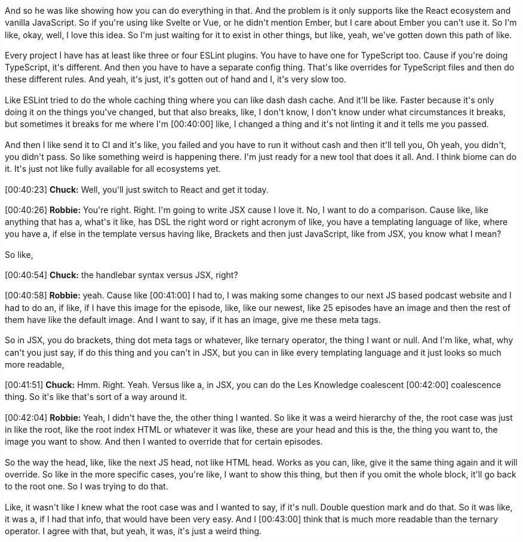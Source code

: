 And so he was like showing how you can do everything in that. And the problem is it only supports like the React ecosystem and vanilla JavaScript. So if you're using like Svelte or Vue, or he didn't mention Ember, but I care about Ember you can't use it. So I'm like, okay, well, I love this idea. So I'm just waiting for it to exist in other things, but like, yeah, we've gotten down this path of like.

Every project I have has at least like three or four ESLint plugins. You have to have one for TypeScript too. Cause if you're doing TypeScript, it's different. And then you have to have a separate config thing. That's like overrides for TypeScript files and then do these different rules. And yeah, it's just, it's gotten out of hand and I, it's very slow too.

Like ESLint tried to do the whole caching thing where you can like dash dash cache. And it'll be like. Faster because it's only doing it on the things you've changed, but that also breaks, like, I don't know, I don't know under what circumstances it breaks, but sometimes it breaks for me where I'm [00:40:00] like, I changed a thing and it's not linting it and it tells me you passed.

And then I like send it to CI and it's like, you failed and you have to run it without cash and then it'll tell you, Oh yeah, you didn't, you didn't pass. So like something weird is happening there. I'm just ready for a new tool that does it all. And. I think biome can do it. It's just not like fully available for all ecosystems yet.

[00:40:23] **Chuck:** Well, you'll just switch to React and get it today.

[00:40:26] **Robbie:** You're right. Right. I'm going to write JSX cause I love it. No, I want to do a comparison. Cause like, like anything that has a, what's it like, has DSL the right word or right acronym of like, you have a templating language of like, where you have a, if else in the template versus having like, Brackets and then just JavaScript, like from JSX, you know what I mean?

So like,

[00:40:54] **Chuck:** the handlebar syntax versus JSX, right?

[00:40:58] **Robbie:** yeah. Cause like [00:41:00] I had to, I was making some changes to our next JS based podcast website and I had to do an, if like, if I have this image for the episode, like, like our newest, like 25 episodes have an image and then the rest of them have like the default image. And I want to say, if it has an image, give me these meta tags.

So in JSX, you do brackets, thing dot meta tags or whatever, like ternary operator, the thing I want or null. And I'm like, what, why can't you just say, if do this thing and you can't in JSX, but you can in like every templating language and it just looks so much more readable,

[00:41:51] **Chuck:** Hmm. Right. Yeah. Versus like a, in JSX, you can do the Les Knowledge coalescent [00:42:00] coalescence thing. So it's like that's sort of a way around it.

[00:42:04] **Robbie:** Yeah, I didn't have the, the other thing I wanted. So like it was a weird hierarchy of the, the root case was just in like the root, like the root index HTML or whatever it was like, these are your head and this is the, the thing you want to, the image you want to show. And then I wanted to override that for certain episodes.

So the way the head, like, like the next JS head, not like HTML head. Works as you can, like, give it the same thing again and it will override. So like in the more specific cases, you're like, I want to show this thing, but then if you omit the whole block, it'll go back to the root one. So I was trying to do that.

Like, it wasn't like I knew what the root case was and I wanted to say, if it's null. Double question mark and do that. So it was like, it was a, if I had that info, that would have been very easy. And I [00:43:00] think that is much more readable than the ternary operator. I agree with that, but yeah, it was, it's just a weird thing.
